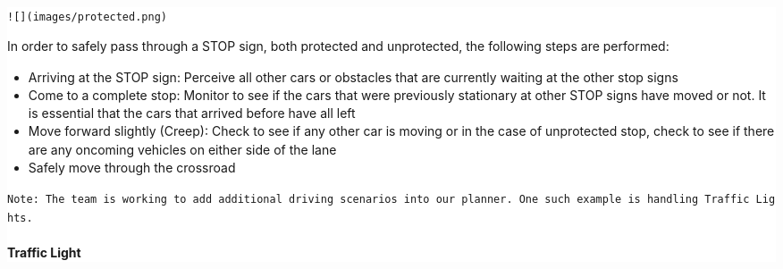     ![](images/protected.png)


In order to safely pass through a STOP sign, both protected and unprotected, the following steps are performed:

- Arriving at the STOP sign: Perceive all other cars or obstacles that are currently waiting at the other stop signs
- Come to a complete stop: Monitor to see if the cars that were previously stationary at other STOP signs have moved or not. It is essential that the cars that arrived before have all left
- Move forward slightly (Creep): Check to see if any other car is moving or in the case of unprotected stop, check to see if there are any oncoming vehicles on either side of the lane
- Safely move through the crossroad

```
Note: The team is working to add additional driving scenarios into our planner. One such example is handling Traffic Lights.
```

#### Traffic Light
